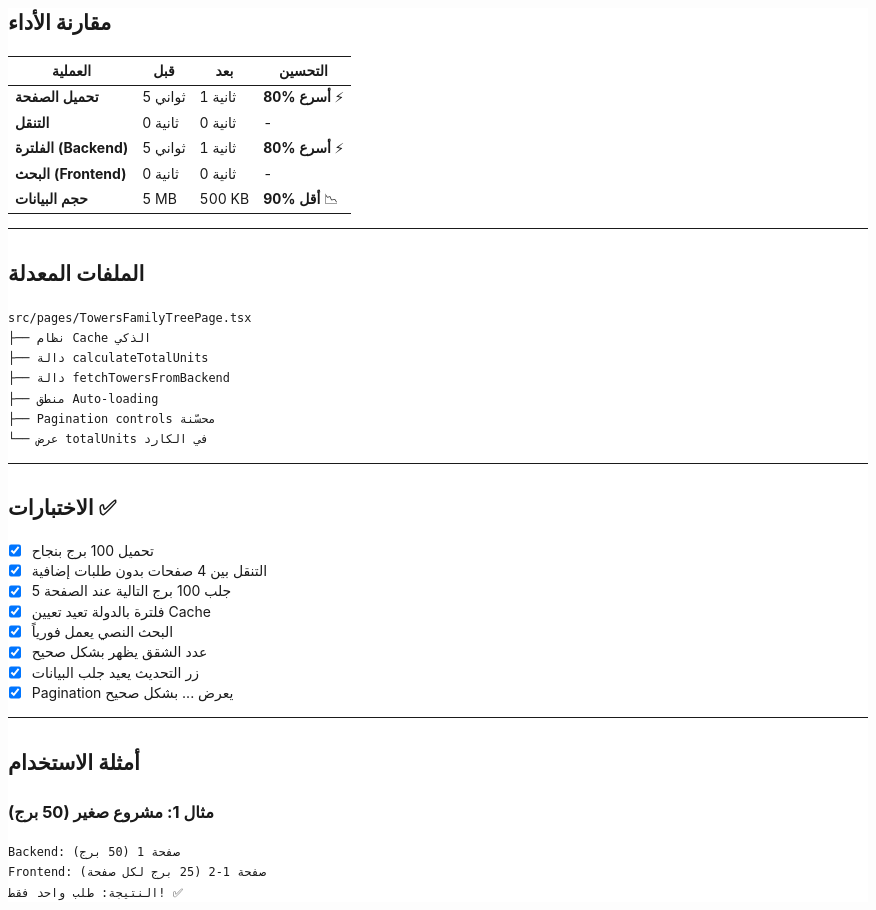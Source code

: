 
## مقارنة الأداء

| العملية | قبل | بعد | التحسين |
|---------|-----|-----|---------|
| **تحميل الصفحة** | 5 ثواني | 1 ثانية | **80% أسرع** ⚡ |
| **التنقل** | 0 ثانية | 0 ثانية | - |
| **الفلترة (Backend)** | 5 ثواني | 1 ثانية | **80% أسرع** ⚡ |
| **البحث (Frontend)** | 0 ثانية | 0 ثانية | - |
| **حجم البيانات** | 5 MB | 500 KB | **90% أقل** 📉 |

---

## الملفات المعدلة

```
src/pages/TowersFamilyTreePage.tsx
├── نظام Cache الذكي
├── دالة calculateTotalUnits
├── دالة fetchTowersFromBackend
├── منطق Auto-loading
├── Pagination controls محسّنة
└── عرض totalUnits في الكارد
```

---

## الاختبارات ✅

- [x] تحميل 100 برج بنجاح
- [x] التنقل بين 4 صفحات بدون طلبات إضافية
- [x] جلب 100 برج التالية عند الصفحة 5
- [x] فلترة بالدولة تعيد تعيين Cache
- [x] البحث النصي يعمل فورياً
- [x] عدد الشقق يظهر بشكل صحيح
- [x] زر التحديث يعيد جلب البيانات
- [x] Pagination يعرض ... بشكل صحيح

---

## أمثلة الاستخدام

### مثال 1: مشروع صغير (50 برج)
```
Backend: صفحة 1 (50 برج)
Frontend: صفحة 1-2 (25 برج لكل صفحة)
النتيجة: طلب واحد فقط! ✅
```
